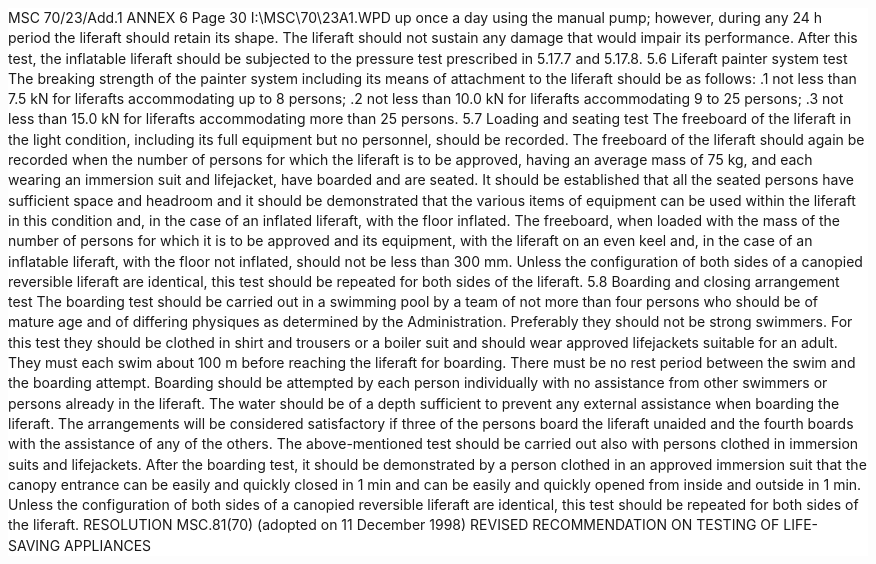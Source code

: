 MSC 70/23/Add.1 ANNEX 6 Page 30 I:\MSC\70\23A1.WPD up once a day using the manual pump; however, during any 24 h period the liferaft should retain its shape. The liferaft should not sustain any damage that would impair its performance. After this test, the inflatable liferaft should be subjected to the pressure test prescribed in 5.17.7 and 5.17.8. 5.6 Liferaft painter system test The breaking strength of the painter system including its means of attachment to the liferaft should be as follows: .1 not less than 7.5 kN for liferafts accommodating up to 8 persons; .2 not less than 10.0 kN for liferafts accommodating 9 to 25 persons; .3 not less than 15.0 kN for liferafts accommodating more than 25 persons. 5.7 Loading and seating test The freeboard of the liferaft in the light condition, including its full equipment but no personnel, should be recorded. The freeboard of the liferaft should again be recorded when the number of persons for which the liferaft is to be approved, having an average mass of 75 kg, and each wearing an immersion suit and lifejacket, have boarded and are seated. It should be established that all the seated persons have sufficient space and headroom and it should be demonstrated that the various items of equipment can be used within the liferaft in this condition and, in the case of an inflated liferaft, with the floor inflated. The freeboard, when loaded with the mass of the number of persons for which it is to be approved and its equipment, with the liferaft on an even keel and, in the case of an inflatable liferaft, with the floor not inflated, should not be less than 300 mm. Unless the configuration of both sides of a canopied reversible liferaft are identical, this test should be repeated for both sides of the liferaft. 5.8 Boarding and closing arrangement test The boarding test should be carried out in a swimming pool by a team of not more than four persons who should be of mature age and of differing physiques as determined by the Administration. Preferably they should not be strong swimmers. For this test they should be clothed in shirt and trousers or a boiler suit and should wear approved lifejackets suitable for an adult. They must each swim about 100 m before reaching the liferaft for boarding. There must be no rest period between the swim and the boarding attempt. Boarding should be attempted by each person individually with no assistance from other swimmers or persons already in the liferaft. The water should be of a depth sufficient to prevent any external assistance when boarding the liferaft. The arrangements will be considered satisfactory if three of the persons board the liferaft unaided and the fourth boards with the assistance of any of the others. The above-mentioned test should be carried out also with persons clothed in immersion suits and lifejackets. After the boarding test, it should be demonstrated by a person clothed in an approved immersion suit that the canopy entrance can be easily and quickly closed in 1 min and can be easily and quickly opened from inside and outside in 1 min. Unless the configuration of both sides of a canopied reversible liferaft are identical, this test should be repeated for both sides of the liferaft. RESOLUTION MSC.81(70) (adopted on 11 December 1998) REVISED RECOMMENDATION ON TESTING OF LIFE-SAVING APPLIANCES
